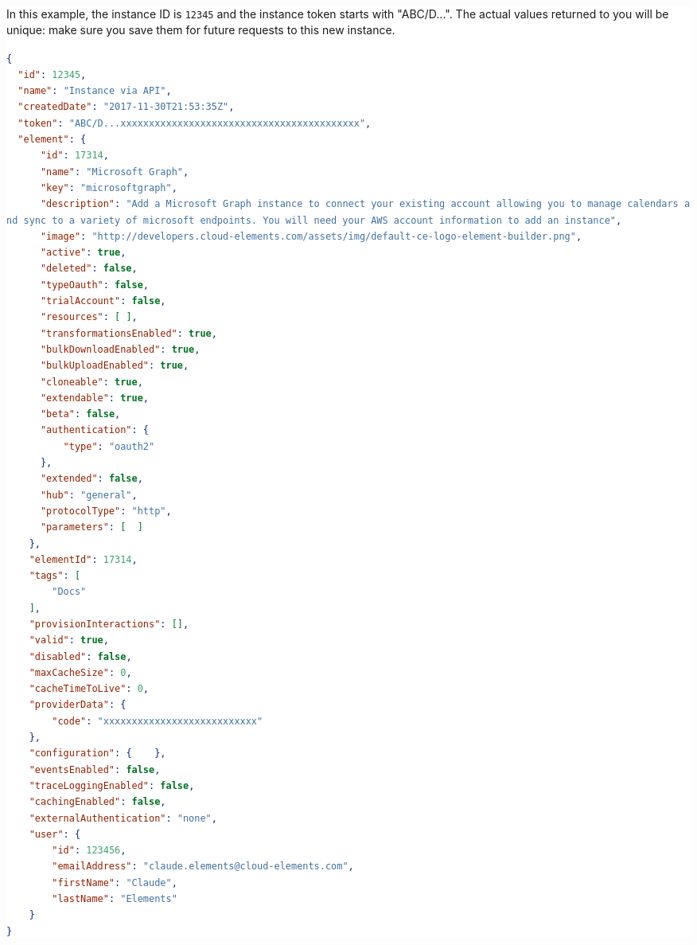 In this example, the instance ID is `12345` and the instance token starts with "ABC/D...". The actual values returned to you will be unique: make sure you save them for future requests to this new instance.

```json
{
  "id": 12345,
  "name": "Instance via API",
  "createdDate": "2017-11-30T21:53:35Z",
  "token": "ABC/D...xxxxxxxxxxxxxxxxxxxxxxxxxxxxxxxxxxxxxxxxxx",
  "element": {
      "id": 17314,
      "name": "Microsoft Graph",
      "key": "microsoftgraph",
      "description": "Add a Microsoft Graph instance to connect your existing account allowing you to manage calendars and sync to a variety of microsoft endpoints. You will need your AWS account information to add an instance",
      "image": "http://developers.cloud-elements.com/assets/img/default-ce-logo-element-builder.png",
      "active": true,
      "deleted": false,
      "typeOauth": false,
      "trialAccount": false,
      "resources": [ ],
      "transformationsEnabled": true,
      "bulkDownloadEnabled": true,
      "bulkUploadEnabled": true,
      "cloneable": true,
      "extendable": true,
      "beta": false,
      "authentication": {
          "type": "oauth2"
      },
      "extended": false,
      "hub": "general",
      "protocolType": "http",
      "parameters": [  ]
    },
    "elementId": 17314,
    "tags": [
        "Docs"
    ],
    "provisionInteractions": [],
    "valid": true,
    "disabled": false,
    "maxCacheSize": 0,
    "cacheTimeToLive": 0,
    "providerData": {
        "code": "xxxxxxxxxxxxxxxxxxxxxxxxxxx"
    },
    "configuration": {    },
    "eventsEnabled": false,
    "traceLoggingEnabled": false,
    "cachingEnabled": false,
    "externalAuthentication": "none",
    "user": {
        "id": 123456,
        "emailAddress": "claude.elements@cloud-elements.com",
        "firstName": "Claude",
        "lastName": "Elements"
    }
}
```
